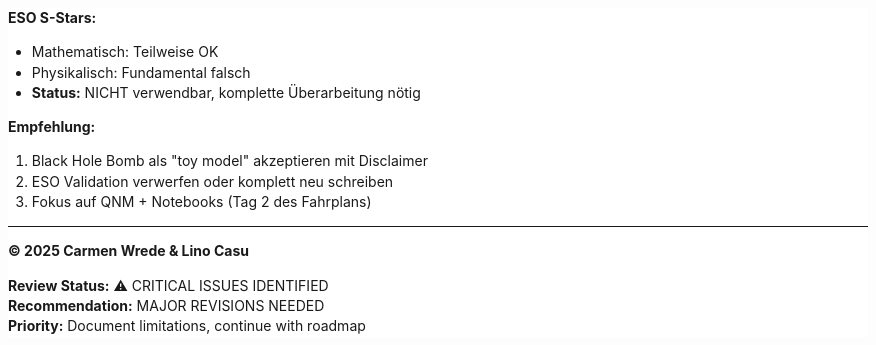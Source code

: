 **ESO S-Stars:**
- Mathematisch: Teilweise OK
- Physikalisch: Fundamental falsch
- **Status:** NICHT verwendbar, komplette Überarbeitung nötig

**Empfehlung:**
1. Black Hole Bomb als "toy model" akzeptieren mit Disclaimer
2. ESO Validation verwerfen oder komplett neu schreiben
3. Fokus auf QNM + Notebooks (Tag 2 des Fahrplans)

---

**© 2025 Carmen Wrede & Lino Casu**

**Review Status:** ⚠️ CRITICAL ISSUES IDENTIFIED  
**Recommendation:** MAJOR REVISIONS NEEDED  
**Priority:** Document limitations, continue with roadmap
